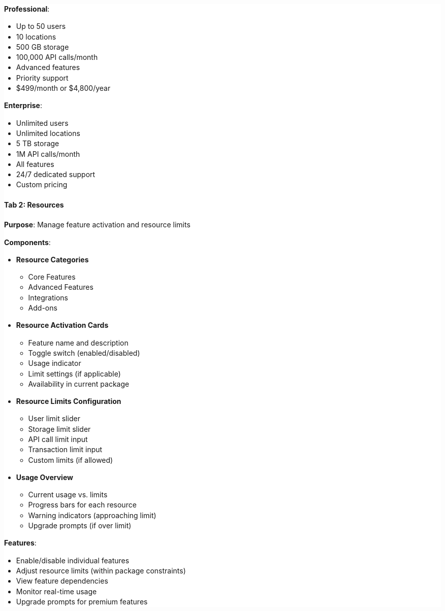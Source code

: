 **Professional**:
- Up to 50 users
- 10 locations
- 500 GB storage
- 100,000 API calls/month
- Advanced features
- Priority support
- $499/month or $4,800/year

**Enterprise**:
- Unlimited users
- Unlimited locations
- 5 TB storage
- 1M API calls/month
- All features
- 24/7 dedicated support
- Custom pricing

#### Tab 2: Resources

**Purpose**: Manage feature activation and resource limits

**Components**:
- **Resource Categories**
  - Core Features
  - Advanced Features
  - Integrations
  - Add-ons

- **Resource Activation Cards**
  - Feature name and description
  - Toggle switch (enabled/disabled)
  - Usage indicator
  - Limit settings (if applicable)
  - Availability in current package

- **Resource Limits Configuration**
  - User limit slider
  - Storage limit slider
  - API call limit input
  - Transaction limit input
  - Custom limits (if allowed)

- **Usage Overview**
  - Current usage vs. limits
  - Progress bars for each resource
  - Warning indicators (approaching limit)
  - Upgrade prompts (if over limit)

**Features**:
- Enable/disable individual features
- Adjust resource limits (within package constraints)
- View feature dependencies
- Monitor real-time usage
- Upgrade prompts for premium features
